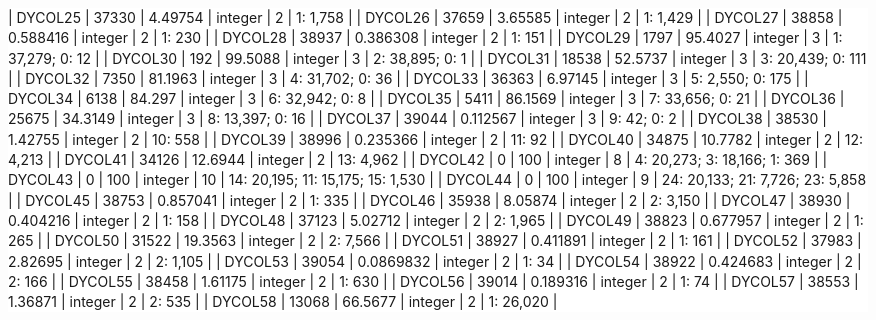 | DYCOL25  |           37330 |            4.49754   | integer     |               2 | 1: 1,758                                    |
| DYCOL26  |           37659 |            3.65585   | integer     |               2 | 1: 1,429                                    |
| DYCOL27  |           38858 |            0.588416  | integer     |               2 | 1: 230                                      |
| DYCOL28  |           38937 |            0.386308  | integer     |               2 | 1: 151                                      |
| DYCOL29  |            1797 |           95.4027    | integer     |               3 | 1: 37,279; 0: 12                            |
| DYCOL30  |             192 |           99.5088    | integer     |               3 | 2: 38,895; 0: 1                             |
| DYCOL31  |           18538 |           52.5737    | integer     |               3 | 3: 20,439; 0: 111                           |
| DYCOL32  |            7350 |           81.1963    | integer     |               3 | 4: 31,702; 0: 36                            |
| DYCOL33  |           36363 |            6.97145   | integer     |               3 | 5: 2,550; 0: 175                            |
| DYCOL34  |            6138 |           84.297     | integer     |               3 | 6: 32,942; 0: 8                             |
| DYCOL35  |            5411 |           86.1569    | integer     |               3 | 7: 33,656; 0: 21                            |
| DYCOL36  |           25675 |           34.3149    | integer     |               3 | 8: 13,397; 0: 16                            |
| DYCOL37  |           39044 |            0.112567  | integer     |               3 | 9: 42; 0: 2                                 |
| DYCOL38  |           38530 |            1.42755   | integer     |               2 | 10: 558                                     |
| DYCOL39  |           38996 |            0.235366  | integer     |               2 | 11: 92                                      |
| DYCOL40  |           34875 |           10.7782    | integer     |               2 | 12: 4,213                                   |
| DYCOL41  |           34126 |           12.6944    | integer     |               2 | 13: 4,962                                   |
| DYCOL42  |               0 |          100         | integer     |               8 | 4: 20,273; 3: 18,166; 1: 369                |
| DYCOL43  |               0 |          100         | integer     |              10 | 14: 20,195; 11: 15,175; 15: 1,530           |
| DYCOL44  |               0 |          100         | integer     |               9 | 24: 20,133; 21: 7,726; 23: 5,858            |
| DYCOL45  |           38753 |            0.857041  | integer     |               2 | 1: 335                                      |
| DYCOL46  |           35938 |            8.05874   | integer     |               2 | 2: 3,150                                    |
| DYCOL47  |           38930 |            0.404216  | integer     |               2 | 1: 158                                      |
| DYCOL48  |           37123 |            5.02712   | integer     |               2 | 2: 1,965                                    |
| DYCOL49  |           38823 |            0.677957  | integer     |               2 | 1: 265                                      |
| DYCOL50  |           31522 |           19.3563    | integer     |               2 | 2: 7,566                                    |
| DYCOL51  |           38927 |            0.411891  | integer     |               2 | 1: 161                                      |
| DYCOL52  |           37983 |            2.82695   | integer     |               2 | 2: 1,105                                    |
| DYCOL53  |           39054 |            0.0869832 | integer     |               2 | 1: 34                                       |
| DYCOL54  |           38922 |            0.424683  | integer     |               2 | 2: 166                                      |
| DYCOL55  |           38458 |            1.61175   | integer     |               2 | 1: 630                                      |
| DYCOL56  |           39014 |            0.189316  | integer     |               2 | 1: 74                                       |
| DYCOL57  |           38553 |            1.36871   | integer     |               2 | 2: 535                                      |
| DYCOL58  |           13068 |           66.5677    | integer     |               2 | 1: 26,020                                   |
